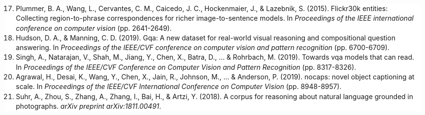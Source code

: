 17. Plummer, B. A., Wang, L., Cervantes, C. M., Caicedo, J. C., Hockenmaier, J., & Lazebnik, S. (2015). Flickr30k entities: Collecting region-to-phrase correspondences for richer image-to-sentence models. In *Proceedings of the IEEE international conference on computer vision* (pp. 2641-2649).
18. Hudson, D. A., & Manning, C. D. (2019). Gqa: A new dataset for real-world visual reasoning and compositional question answering. In *Proceedings of the IEEE/CVF conference on computer vision and pattern recognition* (pp. 6700-6709).
19. Singh, A., Natarajan, V., Shah, M., Jiang, Y., Chen, X., Batra, D., ... & Rohrbach, M. (2019). Towards vqa models that can read. In *Proceedings of the IEEE/CVF Conference on Computer Vision and Pattern Recognition* (pp. 8317-8326).
20. Agrawal, H., Desai, K., Wang, Y., Chen, X., Jain, R., Johnson, M., ... & Anderson, P. (2019). nocaps: novel object captioning at scale. In *Proceedings of the IEEE/CVF International Conference on Computer Vision* (pp. 8948-8957).
21. Suhr, A., Zhou, S., Zhang, A., Zhang, I., Bai, H., & Artzi, Y. (2018). A corpus for reasoning about natural language grounded in photographs. *arXiv preprint arXiv:1811.00491*.